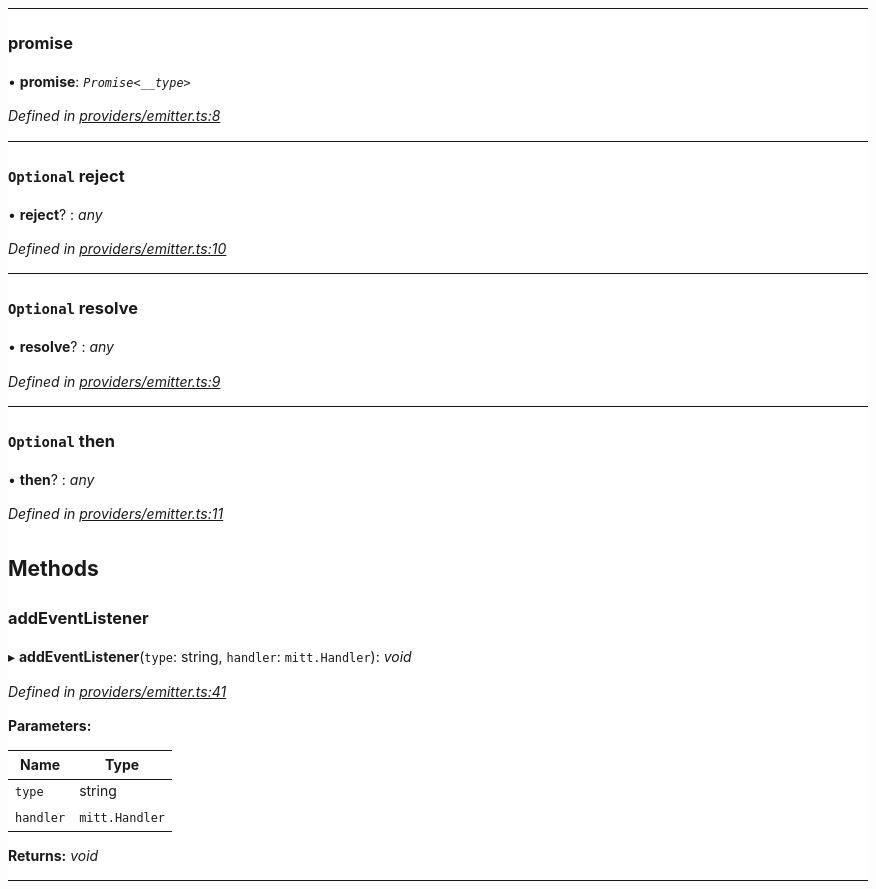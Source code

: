 ___

###  promise

• **promise**: *`Promise<__type>`*

*Defined in [providers/emitter.ts:8](https://github.com/FireStack-Lab/Harmony-sdk-core/blob/edb8e7a/packages/harmony-network/src/providers/emitter.ts#L8)*

___

### `Optional` reject

• **reject**? : *any*

*Defined in [providers/emitter.ts:10](https://github.com/FireStack-Lab/Harmony-sdk-core/blob/edb8e7a/packages/harmony-network/src/providers/emitter.ts#L10)*

___

### `Optional` resolve

• **resolve**? : *any*

*Defined in [providers/emitter.ts:9](https://github.com/FireStack-Lab/Harmony-sdk-core/blob/edb8e7a/packages/harmony-network/src/providers/emitter.ts#L9)*

___

### `Optional` then

• **then**? : *any*

*Defined in [providers/emitter.ts:11](https://github.com/FireStack-Lab/Harmony-sdk-core/blob/edb8e7a/packages/harmony-network/src/providers/emitter.ts#L11)*

## Methods

###  addEventListener

▸ **addEventListener**(`type`: string, `handler`: `mitt.Handler`): *void*

*Defined in [providers/emitter.ts:41](https://github.com/FireStack-Lab/Harmony-sdk-core/blob/edb8e7a/packages/harmony-network/src/providers/emitter.ts#L41)*

**Parameters:**

Name | Type |
------ | ------ |
`type` | string |
`handler` | `mitt.Handler` |

**Returns:** *void*

___
